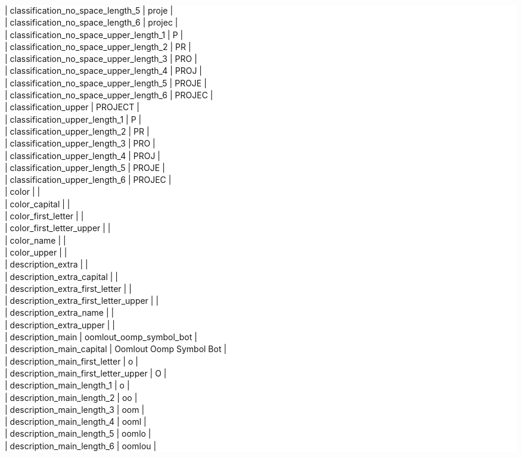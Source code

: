 | classification_no_space_length_5 | proje |  
| classification_no_space_length_6 | projec |  
| classification_no_space_upper_length_1 | P |  
| classification_no_space_upper_length_2 | PR |  
| classification_no_space_upper_length_3 | PRO |  
| classification_no_space_upper_length_4 | PROJ |  
| classification_no_space_upper_length_5 | PROJE |  
| classification_no_space_upper_length_6 | PROJEC |  
| classification_upper | PROJECT |  
| classification_upper_length_1 | P |  
| classification_upper_length_2 | PR |  
| classification_upper_length_3 | PRO |  
| classification_upper_length_4 | PROJ |  
| classification_upper_length_5 | PROJE |  
| classification_upper_length_6 | PROJEC |  
| color |  |  
| color_capital |  |  
| color_first_letter |  |  
| color_first_letter_upper |  |  
| color_name |  |  
| color_upper |  |  
| description_extra |  |  
| description_extra_capital |  |  
| description_extra_first_letter |  |  
| description_extra_first_letter_upper |  |  
| description_extra_name |  |  
| description_extra_upper |  |  
| description_main | oomlout_oomp_symbol_bot |  
| description_main_capital | Oomlout Oomp Symbol Bot |  
| description_main_first_letter | o |  
| description_main_first_letter_upper | O |  
| description_main_length_1 | o |  
| description_main_length_2 | oo |  
| description_main_length_3 | oom |  
| description_main_length_4 | ooml |  
| description_main_length_5 | oomlo |  
| description_main_length_6 | oomlou |  